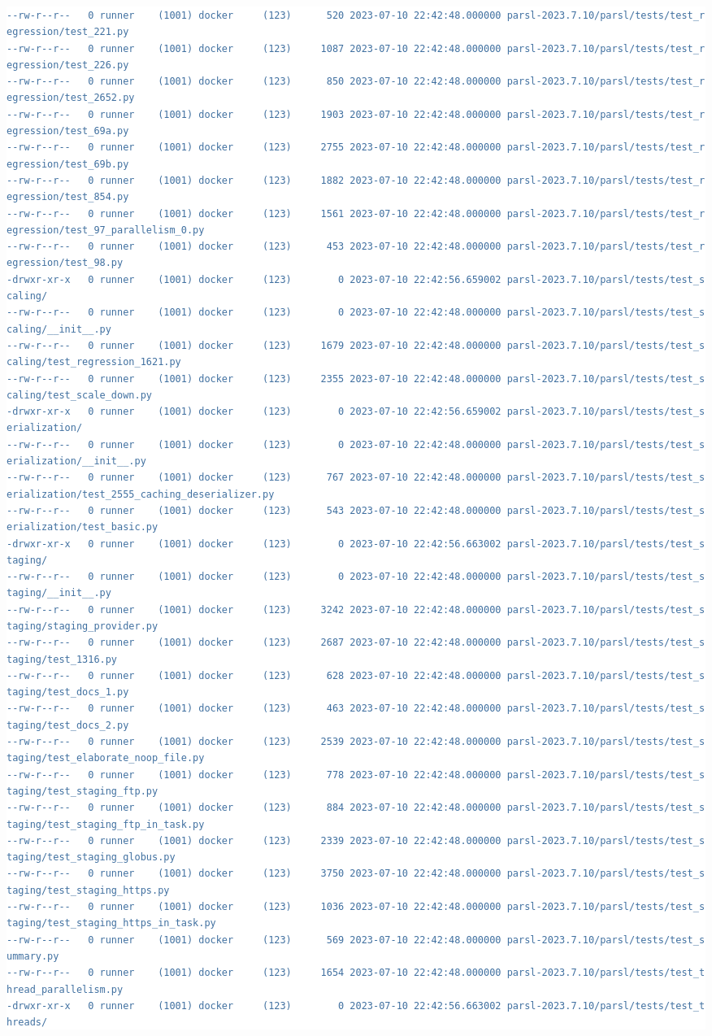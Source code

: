 ```diff
--rw-r--r--   0 runner    (1001) docker     (123)      520 2023-07-10 22:42:48.000000 parsl-2023.7.10/parsl/tests/test_regression/test_221.py
--rw-r--r--   0 runner    (1001) docker     (123)     1087 2023-07-10 22:42:48.000000 parsl-2023.7.10/parsl/tests/test_regression/test_226.py
--rw-r--r--   0 runner    (1001) docker     (123)      850 2023-07-10 22:42:48.000000 parsl-2023.7.10/parsl/tests/test_regression/test_2652.py
--rw-r--r--   0 runner    (1001) docker     (123)     1903 2023-07-10 22:42:48.000000 parsl-2023.7.10/parsl/tests/test_regression/test_69a.py
--rw-r--r--   0 runner    (1001) docker     (123)     2755 2023-07-10 22:42:48.000000 parsl-2023.7.10/parsl/tests/test_regression/test_69b.py
--rw-r--r--   0 runner    (1001) docker     (123)     1882 2023-07-10 22:42:48.000000 parsl-2023.7.10/parsl/tests/test_regression/test_854.py
--rw-r--r--   0 runner    (1001) docker     (123)     1561 2023-07-10 22:42:48.000000 parsl-2023.7.10/parsl/tests/test_regression/test_97_parallelism_0.py
--rw-r--r--   0 runner    (1001) docker     (123)      453 2023-07-10 22:42:48.000000 parsl-2023.7.10/parsl/tests/test_regression/test_98.py
-drwxr-xr-x   0 runner    (1001) docker     (123)        0 2023-07-10 22:42:56.659002 parsl-2023.7.10/parsl/tests/test_scaling/
--rw-r--r--   0 runner    (1001) docker     (123)        0 2023-07-10 22:42:48.000000 parsl-2023.7.10/parsl/tests/test_scaling/__init__.py
--rw-r--r--   0 runner    (1001) docker     (123)     1679 2023-07-10 22:42:48.000000 parsl-2023.7.10/parsl/tests/test_scaling/test_regression_1621.py
--rw-r--r--   0 runner    (1001) docker     (123)     2355 2023-07-10 22:42:48.000000 parsl-2023.7.10/parsl/tests/test_scaling/test_scale_down.py
-drwxr-xr-x   0 runner    (1001) docker     (123)        0 2023-07-10 22:42:56.659002 parsl-2023.7.10/parsl/tests/test_serialization/
--rw-r--r--   0 runner    (1001) docker     (123)        0 2023-07-10 22:42:48.000000 parsl-2023.7.10/parsl/tests/test_serialization/__init__.py
--rw-r--r--   0 runner    (1001) docker     (123)      767 2023-07-10 22:42:48.000000 parsl-2023.7.10/parsl/tests/test_serialization/test_2555_caching_deserializer.py
--rw-r--r--   0 runner    (1001) docker     (123)      543 2023-07-10 22:42:48.000000 parsl-2023.7.10/parsl/tests/test_serialization/test_basic.py
-drwxr-xr-x   0 runner    (1001) docker     (123)        0 2023-07-10 22:42:56.663002 parsl-2023.7.10/parsl/tests/test_staging/
--rw-r--r--   0 runner    (1001) docker     (123)        0 2023-07-10 22:42:48.000000 parsl-2023.7.10/parsl/tests/test_staging/__init__.py
--rw-r--r--   0 runner    (1001) docker     (123)     3242 2023-07-10 22:42:48.000000 parsl-2023.7.10/parsl/tests/test_staging/staging_provider.py
--rw-r--r--   0 runner    (1001) docker     (123)     2687 2023-07-10 22:42:48.000000 parsl-2023.7.10/parsl/tests/test_staging/test_1316.py
--rw-r--r--   0 runner    (1001) docker     (123)      628 2023-07-10 22:42:48.000000 parsl-2023.7.10/parsl/tests/test_staging/test_docs_1.py
--rw-r--r--   0 runner    (1001) docker     (123)      463 2023-07-10 22:42:48.000000 parsl-2023.7.10/parsl/tests/test_staging/test_docs_2.py
--rw-r--r--   0 runner    (1001) docker     (123)     2539 2023-07-10 22:42:48.000000 parsl-2023.7.10/parsl/tests/test_staging/test_elaborate_noop_file.py
--rw-r--r--   0 runner    (1001) docker     (123)      778 2023-07-10 22:42:48.000000 parsl-2023.7.10/parsl/tests/test_staging/test_staging_ftp.py
--rw-r--r--   0 runner    (1001) docker     (123)      884 2023-07-10 22:42:48.000000 parsl-2023.7.10/parsl/tests/test_staging/test_staging_ftp_in_task.py
--rw-r--r--   0 runner    (1001) docker     (123)     2339 2023-07-10 22:42:48.000000 parsl-2023.7.10/parsl/tests/test_staging/test_staging_globus.py
--rw-r--r--   0 runner    (1001) docker     (123)     3750 2023-07-10 22:42:48.000000 parsl-2023.7.10/parsl/tests/test_staging/test_staging_https.py
--rw-r--r--   0 runner    (1001) docker     (123)     1036 2023-07-10 22:42:48.000000 parsl-2023.7.10/parsl/tests/test_staging/test_staging_https_in_task.py
--rw-r--r--   0 runner    (1001) docker     (123)      569 2023-07-10 22:42:48.000000 parsl-2023.7.10/parsl/tests/test_summary.py
--rw-r--r--   0 runner    (1001) docker     (123)     1654 2023-07-10 22:42:48.000000 parsl-2023.7.10/parsl/tests/test_thread_parallelism.py
-drwxr-xr-x   0 runner    (1001) docker     (123)        0 2023-07-10 22:42:56.663002 parsl-2023.7.10/parsl/tests/test_threads/
```
